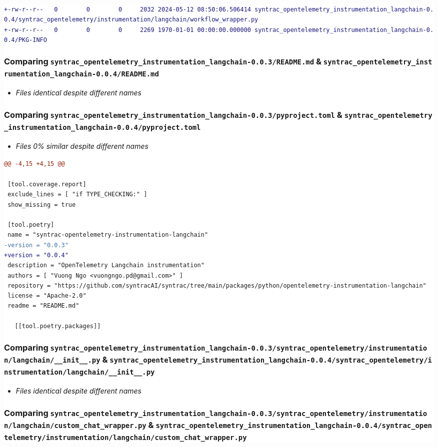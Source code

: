 ```diff
+-rw-r--r--   0        0        0     2032 2024-05-12 08:50:06.506414 syntrac_opentelemetry_instrumentation_langchain-0.0.4/syntrac_opentelemetry/instrumentation/langchain/workflow_wrapper.py
+-rw-r--r--   0        0        0     2269 1970-01-01 00:00:00.000000 syntrac_opentelemetry_instrumentation_langchain-0.0.4/PKG-INFO
```

### Comparing `syntrac_opentelemetry_instrumentation_langchain-0.0.3/README.md` & `syntrac_opentelemetry_instrumentation_langchain-0.0.4/README.md`

 * *Files identical despite different names*

### Comparing `syntrac_opentelemetry_instrumentation_langchain-0.0.3/pyproject.toml` & `syntrac_opentelemetry_instrumentation_langchain-0.0.4/pyproject.toml`

 * *Files 0% similar despite different names*

```diff
@@ -4,15 +4,15 @@
 
 [tool.coverage.report]
 exclude_lines = [ "if TYPE_CHECKING:" ]
 show_missing = true
 
 [tool.poetry]
 name = "syntrac-opentelemetry-instrumentation-langchain"
-version = "0.0.3"
+version = "0.0.4"
 description = "OpenTelemetry Langchain instrumentation"
 authors = [ "Vuong Ngo <vuongngo.pd@gmail.com>" ]
 repository = "https://github.com/syntracAI/syntrac/tree/main/packages/python/opentelemetry-instrumentation-langchain"
 license = "Apache-2.0"
 readme = "README.md"
 
   [[tool.poetry.packages]]
```

### Comparing `syntrac_opentelemetry_instrumentation_langchain-0.0.3/syntrac_opentelemetry/instrumentation/langchain/__init__.py` & `syntrac_opentelemetry_instrumentation_langchain-0.0.4/syntrac_opentelemetry/instrumentation/langchain/__init__.py`

 * *Files identical despite different names*

### Comparing `syntrac_opentelemetry_instrumentation_langchain-0.0.3/syntrac_opentelemetry/instrumentation/langchain/custom_chat_wrapper.py` & `syntrac_opentelemetry_instrumentation_langchain-0.0.4/syntrac_opentelemetry/instrumentation/langchain/custom_chat_wrapper.py`
